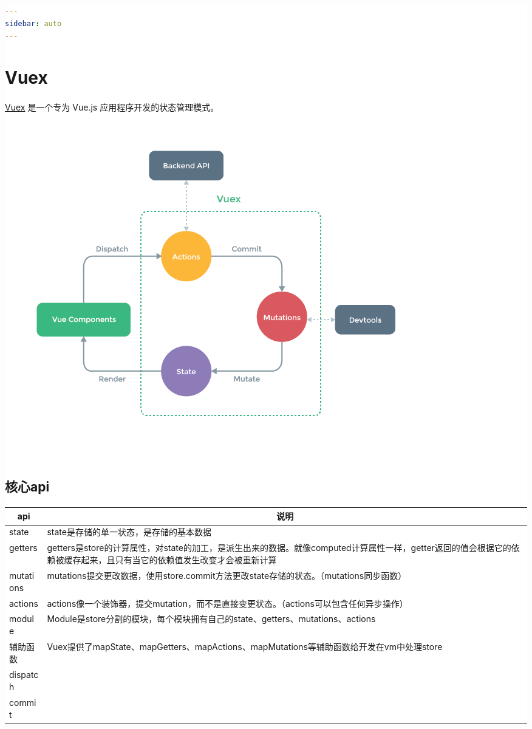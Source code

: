 ```yaml
---
sidebar: auto
---
```


# Vuex

[Vuex](https://vuex.vuejs.org/zh/) 是一个专为 Vue.js 应用程序开发的状态管理模式。

![vuex](../../../public/vuex.png)

## 核心api

api | 说明
--- | ---
state | state是存储的单一状态，是存储的基本数据
getters | getters是store的计算属性，对state的加工，是派生出来的数据。就像computed计算属性一样，getter返回的值会根据它的依赖被缓存起来，且只有当它的依赖值发生改变才会被重新计算
mutations | mutations提交更改数据，使用store.commit方法更改state存储的状态。（mutations同步函数）
actions | actions像一个装饰器，提交mutation，而不是直接变更状态。（actions可以包含任何异步操作）
module | Module是store分割的模块，每个模块拥有自己的state、getters、mutations、actions
辅助函数 | Vuex提供了mapState、mapGetters、mapActions、mapMutations等辅助函数给开发在vm中处理store
dispatch | 
commit | 
